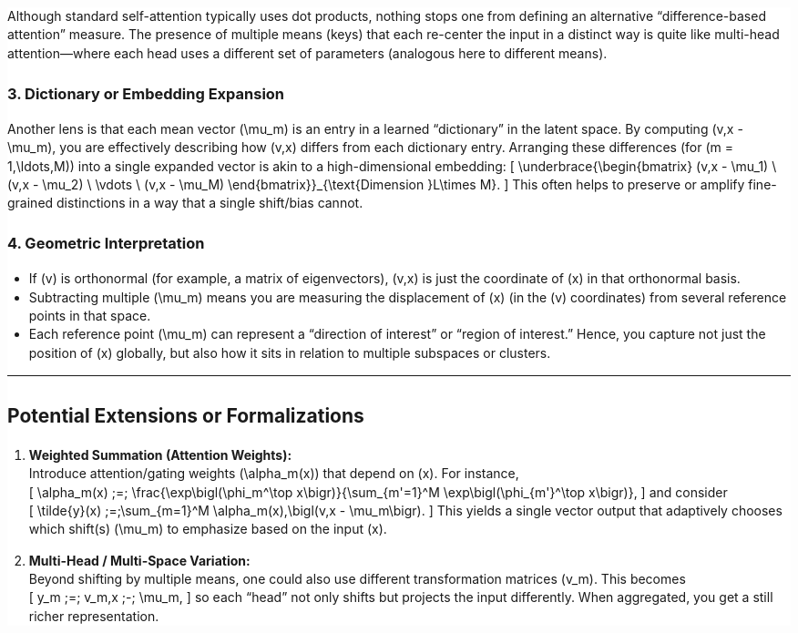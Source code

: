 Although standard self-attention typically uses dot products, nothing stops one from defining an alternative “difference-based attention” measure. The presence of multiple means (keys) that each re-center the input in a distinct way is quite like multi-head attention—where each head uses a different set of parameters (analogous here to different means).

### 3. **Dictionary or Embedding Expansion**

Another lens is that each mean vector \(\mu_m\) is an entry in a learned “dictionary” in the latent space. By computing \(v\,x - \mu_m\), you are effectively describing how \(v\,x\) differs from each dictionary entry. Arranging these differences (for \(m = 1,\ldots,M\)) into a single expanded vector is akin to a high-dimensional embedding:
\[
   \underbrace{\begin{bmatrix}
   (v\,x - \mu_1) \\
   (v\,x - \mu_2) \\
   \vdots \\
   (v\,x - \mu_M)
   \end{bmatrix}}_{\text{Dimension }L\times M}.
\]
This often helps to preserve or amplify fine-grained distinctions in a way that a single shift/bias cannot.

### 4. **Geometric Interpretation**

- If \(v\) is orthonormal (for example, a matrix of eigenvectors), \(v\,x\) is just the coordinate of \(x\) in that orthonormal basis.  
- Subtracting multiple \(\mu_m\) means you are measuring the displacement of \(x\) (in the \(v\) coordinates) from several reference points in that space.  
- Each reference point \(\mu_m\) can represent a “direction of interest” or “region of interest.” Hence, you capture not just the position of \(x\) globally, but also how it sits in relation to multiple subspaces or clusters.

---

## Potential Extensions or Formalizations

1. **Weighted Summation (Attention Weights):**  
   Introduce attention/gating weights \(\alpha_m(x)\) that depend on \(x\). For instance,  
   \[
     \alpha_m(x) \;=\; \frac{\exp\bigl(\phi_m^\top x\bigr)}{\sum_{m'=1}^M \exp\bigl(\phi_{m'}^\top x\bigr)},
   \]
   and consider  
   \[
     \tilde{y}(x) \;=\;\sum_{m=1}^M \alpha_m(x)\,\bigl(v\,x - \mu_m\bigr).
   \]
   This yields a single vector output that adaptively chooses which shift(s) \(\mu_m\) to emphasize based on the input \(x\).  

2. **Multi-Head / Multi-Space Variation:**  
   Beyond shifting by multiple means, one could also use different transformation matrices \(v_m\). This becomes  
   \[
     y_m \;=\; v_m\,x \;-\; \mu_m,
   \]
   so each “head” not only shifts but projects the input differently. When aggregated, you get a still richer representation.  
